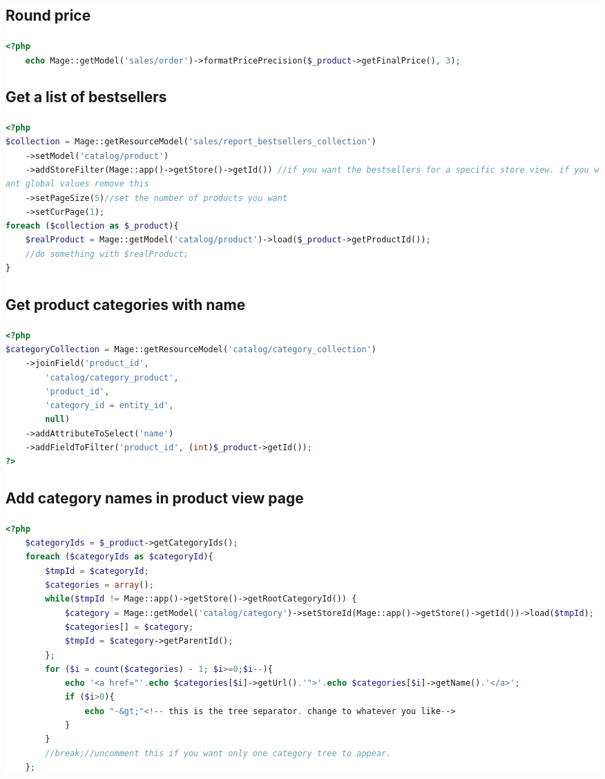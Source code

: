 ## Round price ##

```php
<?php
	echo Mage::getModel('sales/order')->formatPricePrecision($_product->getFinalPrice(), 3);
```

## Get a list of bestsellers ##

```php
<?php
$collection = Mage::getResourceModel('sales/report_bestsellers_collection')
    ->setModel('catalog/product')
    ->addStoreFilter(Mage::app()->getStore()->getId()) //if you want the bestsellers for a specific store view. if you want global values remove this
    ->setPageSize(5)//set the number of products you want
    ->setCurPage(1);
foreach ($collection as $_product){
    $realProduct = Mage::getModel('catalog/product')->load($_product->getProductId());
    //do something with $realProduct;
}
```

## Get product categories with name ##

```php
<?php 
$categoryCollection = Mage::getResourceModel('catalog/category_collection')
	->joinField('product_id',
		'catalog/category_product',
		'product_id',
		'category_id = entity_id',
		null)
	->addAttributeToSelect('name')
	->addFieldToFilter('product_id', (int)$_product->getId());
?>
```

## Add category names in product view page ##

```php
<?php 
	$categoryIds = $_product->getCategoryIds();
	foreach ($categoryIds as $categoryId){
		$tmpId = $categoryId;
		$categories = array();
		while($tmpId != Mage::app()->getStore()->getRootCategoryId()) {
			$category = Mage::getModel('catalog/category')->setStoreId(Mage::app()->getStore()->getId())->load($tmpId);
			$categories[] = $category;
			$tmpId = $category->getParentId();
		};
		for ($i = count($categories) - 1; $i>=0;$i--){
			echo '<a href="'.echo $categories[$i]->getUrl().'">'.echo $categories[$i]->getName().'</a>';
			if ($i>0){
				echo "-&gt;"<!-- this is the tree separator. change to whatever you like-->
			}
		}
		//break;//uncomment this if you want only one category tree to appear.
	};
```
